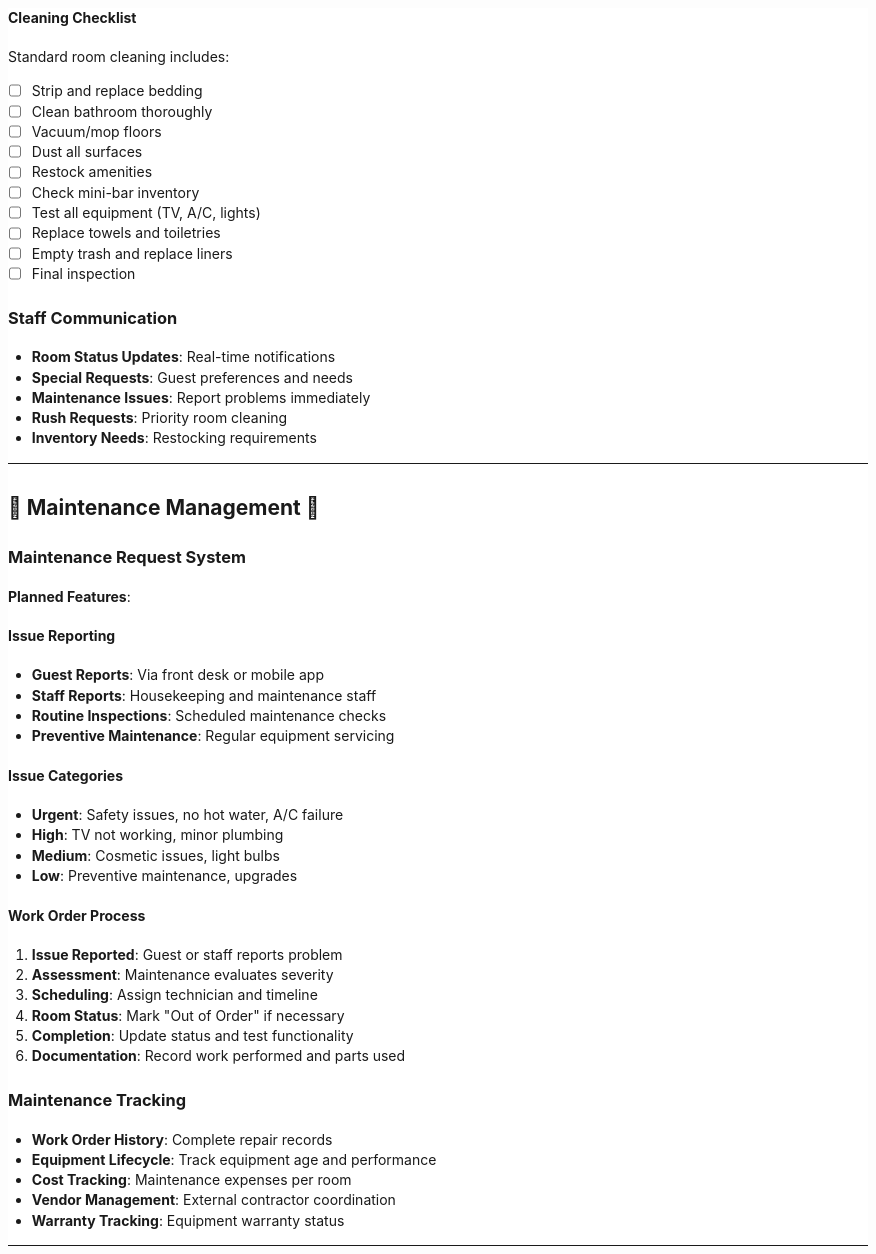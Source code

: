 #### **Cleaning Checklist**
Standard room cleaning includes:
- [ ] Strip and replace bedding
- [ ] Clean bathroom thoroughly
- [ ] Vacuum/mop floors
- [ ] Dust all surfaces
- [ ] Restock amenities
- [ ] Check mini-bar inventory
- [ ] Test all equipment (TV, A/C, lights)
- [ ] Replace towels and toiletries
- [ ] Empty trash and replace liners
- [ ] Final inspection

### Staff Communication
- **Room Status Updates**: Real-time notifications
- **Special Requests**: Guest preferences and needs
- **Maintenance Issues**: Report problems immediately
- **Rush Requests**: Priority room cleaning
- **Inventory Needs**: Restocking requirements

---

## 🔧 Maintenance Management 🔮

### **Maintenance Request System**
**Planned Features**:

#### **Issue Reporting**
- **Guest Reports**: Via front desk or mobile app
- **Staff Reports**: Housekeeping and maintenance staff
- **Routine Inspections**: Scheduled maintenance checks
- **Preventive Maintenance**: Regular equipment servicing

#### **Issue Categories**
- **Urgent**: Safety issues, no hot water, A/C failure
- **High**: TV not working, minor plumbing
- **Medium**: Cosmetic issues, light bulbs
- **Low**: Preventive maintenance, upgrades

#### **Work Order Process**
1. **Issue Reported**: Guest or staff reports problem
2. **Assessment**: Maintenance evaluates severity
3. **Scheduling**: Assign technician and timeline
4. **Room Status**: Mark "Out of Order" if necessary
5. **Completion**: Update status and test functionality
6. **Documentation**: Record work performed and parts used

### Maintenance Tracking
- **Work Order History**: Complete repair records
- **Equipment Lifecycle**: Track equipment age and performance
- **Cost Tracking**: Maintenance expenses per room
- **Vendor Management**: External contractor coordination
- **Warranty Tracking**: Equipment warranty status

---